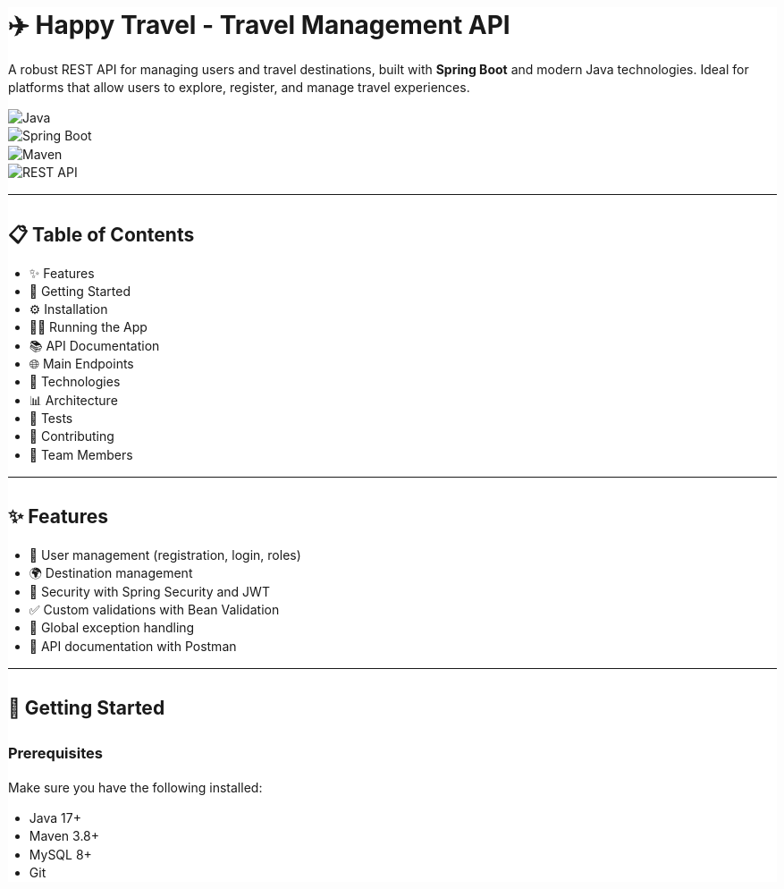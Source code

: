 # ✈️ Happy Travel - Travel Management API

A robust REST API for managing users and travel destinations, built with **Spring Boot** and modern Java technologies. Ideal for platforms that allow users to explore, register, and manage travel experiences.

![Java](https://img.shields.io/badge/Java-17-blue?style=flat-square)  
![Spring Boot](https://img.shields.io/badge/Spring%20Boot-3.2.4-brightgreen?style=flat-square)  
![Maven](https://img.shields.io/badge/Maven-3.8.1-blue?style=flat-square)  
![REST API](https://img.shields.io/badge/API-RESTful-orange?style=flat-square)

---

## 📋 Table of Contents

- ✨ Features
- 🚀 Getting Started
- ⚙️ Installation
- 🏃‍♂️ Running the App
- 📚 API Documentation
- 🌐 Main Endpoints
- 🔧 Technologies
- 📊 Architecture
- 🧪 Tests
- 🤝 Contributing
- 👥 Team Members

---

## ✨ Features

- 👤 User management (registration, login, roles)
- 🌍 Destination management
- 🔐 Security with Spring Security and JWT
- ✅ Custom validations with Bean Validation
- 🚨 Global exception handling
- 📖 API documentation with Postman

---

## 🚀 Getting Started

### Prerequisites

Make sure you have the following installed:

- Java 17+
- Maven 3.8+
- MySQL 8+
- Git
